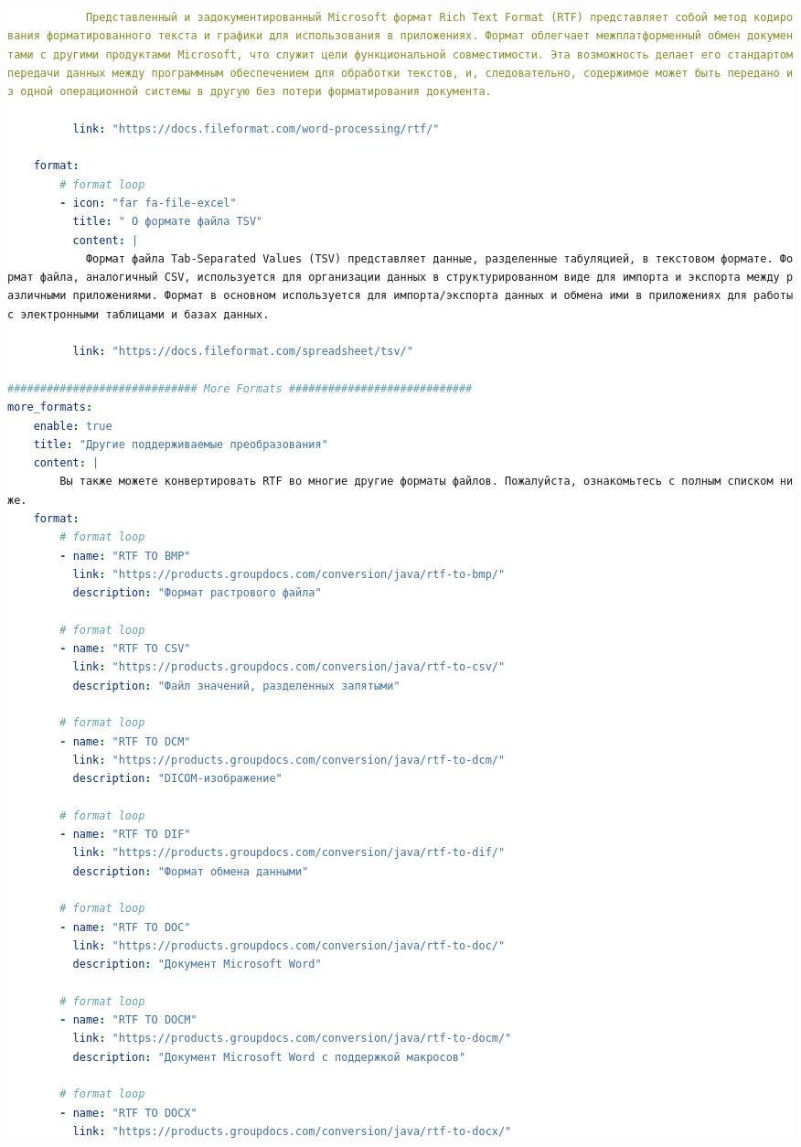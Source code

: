 ```yaml
            Представленный и задокументированный Microsoft формат Rich Text Format (RTF) представляет собой метод кодирования форматированного текста и графики для использования в приложениях. Формат облегчает межплатформенный обмен документами с другими продуктами Microsoft, что служит цели функциональной совместимости. Эта возможность делает его стандартом передачи данных между программным обеспечением для обработки текстов, и, следовательно, содержимое может быть передано из одной операционной системы в другую без потери форматирования документа.

          link: "https://docs.fileformat.com/word-processing/rtf/"

    format:
        # format loop
        - icon: "far fa-file-excel"
          title: " О формате файла TSV"
          content: |
            Формат файла Tab-Separated Values (TSV) представляет данные, разделенные табуляцией, в текстовом формате. Формат файла, аналогичный CSV, используется для организации данных в структурированном виде для импорта и экспорта между различными приложениями. Формат в основном используется для импорта/экспорта данных и обмена ими в приложениях для работы с электронными таблицами и базах данных.

          link: "https://docs.fileformat.com/spreadsheet/tsv/"

############################# More Formats ############################
more_formats:
    enable: true
    title: "Другие поддерживаемые преобразования"
    content: |
        Вы также можете конвертировать RTF во многие другие форматы файлов. Пожалуйста, ознакомьтесь с полным списком ниже.
    format: 
        # format loop
        - name: "RTF TO BMP"
          link: "https://products.groupdocs.com/conversion/java/rtf-to-bmp/"
          description: "Формат растрового файла"

        # format loop
        - name: "RTF TO CSV"
          link: "https://products.groupdocs.com/conversion/java/rtf-to-csv/"
          description: "Файл значений, разделенных запятыми"

        # format loop
        - name: "RTF TO DCM"
          link: "https://products.groupdocs.com/conversion/java/rtf-to-dcm/"
          description: "DICOM-изображение"

        # format loop
        - name: "RTF TO DIF"
          link: "https://products.groupdocs.com/conversion/java/rtf-to-dif/"
          description: "Формат обмена данными"

        # format loop
        - name: "RTF TO DOC"
          link: "https://products.groupdocs.com/conversion/java/rtf-to-doc/"
          description: "Документ Microsoft Word"

        # format loop
        - name: "RTF TO DOCM"
          link: "https://products.groupdocs.com/conversion/java/rtf-to-docm/"
          description: "Документ Microsoft Word с поддержкой макросов"

        # format loop
        - name: "RTF TO DOCX"
          link: "https://products.groupdocs.com/conversion/java/rtf-to-docx/"
```